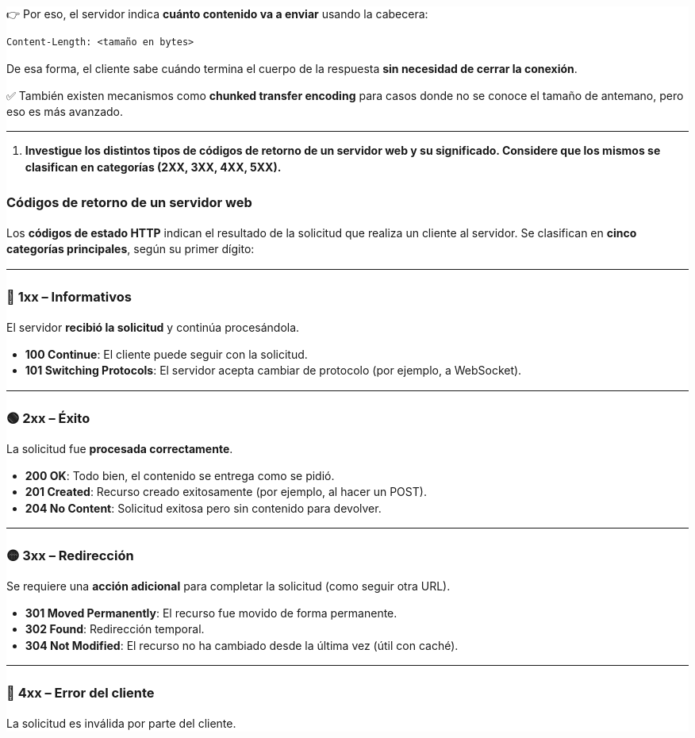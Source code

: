 👉 Por eso, el servidor indica **cuánto contenido va a enviar** usando la cabecera:

```
Content-Length: <tamaño en bytes>

```

De esa forma, el cliente sabe cuándo termina el cuerpo de la respuesta **sin necesidad de cerrar la conexión**.

✅ También existen mecanismos como **chunked transfer encoding** para casos donde no se conoce el tamaño de antemano, pero eso es más avanzado.

---

1. **Investigue los distintos tipos de códigos de retorno de un servidor web y su significado.
Considere que los mismos se clasifican en categorías (2XX, 3XX, 4XX, 5XX).**

### **Códigos de retorno de un servidor web**

Los **códigos de estado HTTP** indican el resultado de la solicitud que realiza un cliente al servidor. Se clasifican en **cinco categorías principales**, según su primer dígito:

---

### 🔵 **1xx – Informativos**

El servidor **recibió la solicitud** y continúa procesándola.

- **100 Continue**: El cliente puede seguir con la solicitud.
- **101 Switching Protocols**: El servidor acepta cambiar de protocolo (por ejemplo, a WebSocket).

---

### 🟢 **2xx – Éxito**

La solicitud fue **procesada correctamente**.

- **200 OK**: Todo bien, el contenido se entrega como se pidió.
- **201 Created**: Recurso creado exitosamente (por ejemplo, al hacer un POST).
- **204 No Content**: Solicitud exitosa pero sin contenido para devolver.

---

### 🟡 **3xx – Redirección**

Se requiere una **acción adicional** para completar la solicitud (como seguir otra URL).

- **301 Moved Permanently**: El recurso fue movido de forma permanente.
- **302 Found**: Redirección temporal.
- **304 Not Modified**: El recurso no ha cambiado desde la última vez (útil con caché).

---

### 🔴 **4xx – Error del cliente**

La solicitud es inválida por parte del cliente.
